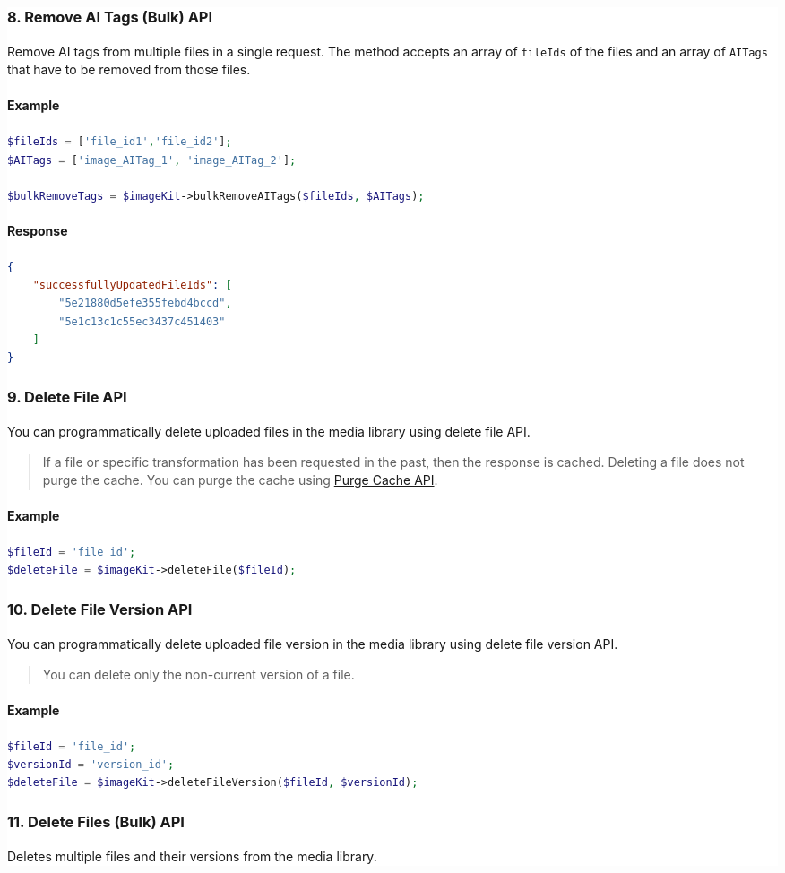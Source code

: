 ### 8. Remove AI Tags (Bulk) API

Remove AI tags from multiple files in a single request. The method accepts an array of `fileIds` of the files and an array of `AITags` that have to be removed from those files.

#### Example
```php
$fileIds = ['file_id1','file_id2'];
$AITags = ['image_AITag_1', 'image_AITag_2'];

$bulkRemoveTags = $imageKit->bulkRemoveAITags($fileIds, $AITags);
```
#### Response
```json
{
    "successfullyUpdatedFileIds": [
        "5e21880d5efe355febd4bccd",
        "5e1c13c1c55ec3437c451403"
    ]
}
```

### 9. Delete File API

You can programmatically delete uploaded files in the media library using delete file API.

> If a file or specific transformation has been requested in the past, then the response is cached. Deleting a file does not purge the cache. You can purge the cache using [Purge Cache API](#21-purge-cache-api).

#### Example
```php
$fileId = 'file_id';
$deleteFile = $imageKit->deleteFile($fileId);
```

### 10. Delete File Version API

You can programmatically delete uploaded file version in the media library using delete file version API.

> You can delete only the non-current version of a file.

#### Example
```php
$fileId = 'file_id';
$versionId = 'version_id';
$deleteFile = $imageKit->deleteFileVersion($fileId, $versionId);
```

### 11. Delete Files (Bulk) API

Deletes multiple files and their versions from the media library.
